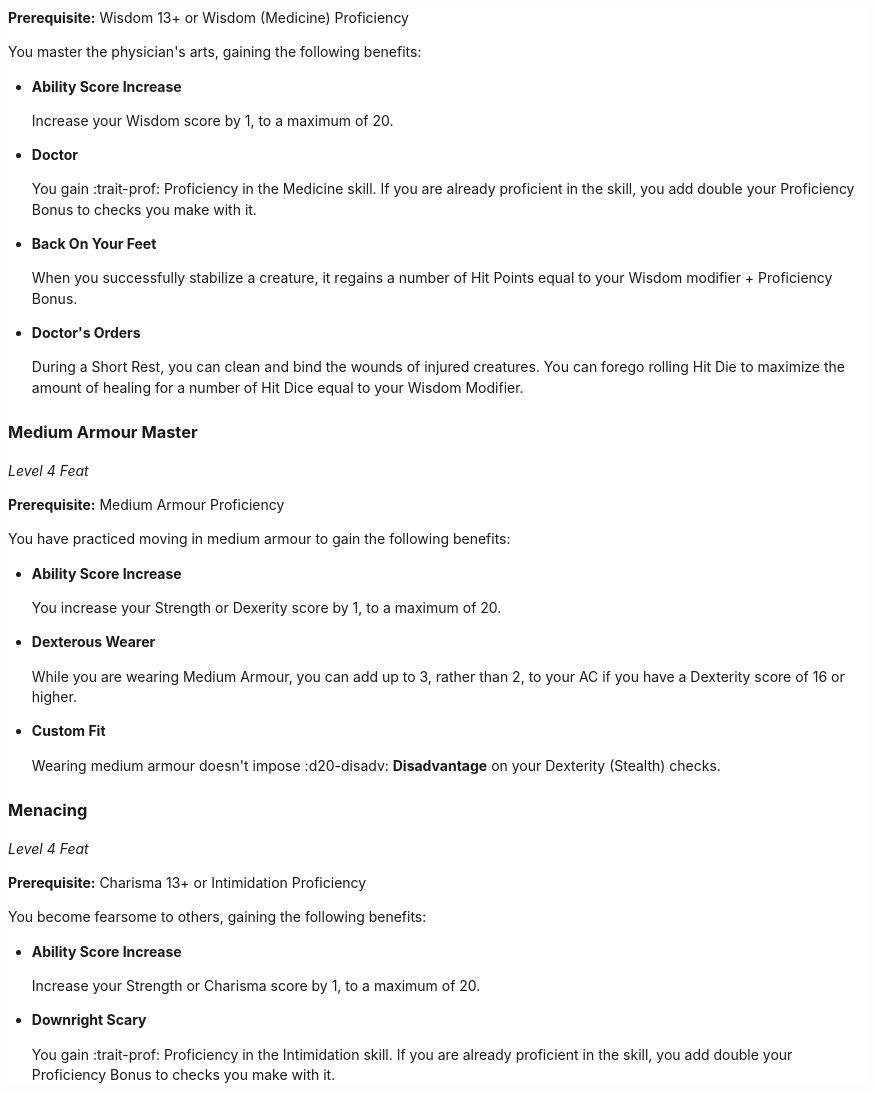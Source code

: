**Prerequisite:** Wisdom 13+ or Wisdom (Medicine) Proficiency  

You master the physician's arts, gaining the following benefits:

- **Ability Score Increase**
    
    Increase your Wisdom score by 1, to a maximum of 20.
    
- **Doctor**
    
    You gain :trait-prof: Proficiency in the Medicine skill. If you are already proficient in the skill, you add double your Proficiency Bonus to checks you make with it.
    
- **Back On Your Feet**
    
    When you successfully stabilize a creature, it regains a number of Hit Points equal to your Wisdom modifier + Proficiency Bonus.
    
- **Doctor's Orders**
    
    During a Short Rest, you can clean and bind the wounds of injured creatures. You can forego rolling Hit Die to maximize the amount of healing for a number of Hit Dice equal to your Wisdom Modifier.

### Medium Armour Master

*Level 4 Feat*

**Prerequisite:** Medium Armour Proficiency  

You have practiced moving in medium armour to gain the following benefits:

- **Ability Score Increase**
    
    You increase your Strength or Dexerity score by 1, to a maximum of 20.
    
- **Dexterous Wearer**
    
    While you are wearing Medium Armour, you can add up to 3, rather than 2, to your AC if you have a Dexterity score of 16 or higher.
    
- **Custom Fit**
    
    Wearing medium armour doesn't impose :d20-disadv: **Disadvantage** on your Dexterity (Stealth) checks.

### Menacing

*Level 4 Feat*

**Prerequisite:** Charisma 13+ or Intimidation Proficiency  

You become fearsome to others, gaining the following benefits:

- **Ability Score Increase**
    
    Increase your Strength or Charisma score by 1, to a maximum of 20.
    
- **Downright Scary**
    
    You gain :trait-prof: Proficiency in the Intimidation skill. If you are already proficient in the skill, you add double your Proficiency Bonus to checks you make with it.
    